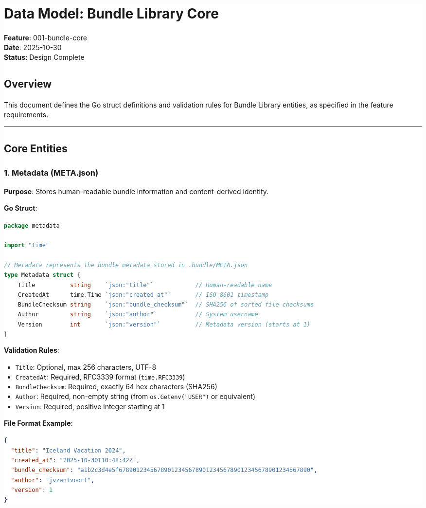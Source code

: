 # Data Model: Bundle Library Core

**Feature**: 001-bundle-core  
**Date**: 2025-10-30  
**Status**: Design Complete

## Overview

This document defines the Go struct definitions and validation rules for Bundle Library entities, as specified in the feature requirements.

---

## Core Entities

### 1. Metadata (META.json)

**Purpose**: Stores human-readable bundle information and content-derived identity.

**Go Struct**:
```go
package metadata

import "time"

// Metadata represents the bundle metadata stored in .bundle/META.json
type Metadata struct {
    Title          string    `json:"title"`            // Human-readable name
    CreatedAt      time.Time `json:"created_at"`       // ISO 8601 timestamp
    BundleChecksum string    `json:"bundle_checksum"`  // SHA256 of sorted file checksums
    Author         string    `json:"author"`           // System username
    Version        int       `json:"version"`          // Metadata version (starts at 1)
}
```

**Validation Rules**:
- `Title`: Optional, max 256 characters, UTF-8
- `CreatedAt`: Required, RFC3339 format (`time.RFC3339`)
- `BundleChecksum`: Required, exactly 64 hex characters (SHA256)
- `Author`: Required, non-empty string (from `os.Getenv("USER")` or equivalent)
- `Version`: Required, positive integer starting at 1

**File Format Example**:
```json
{
  "title": "Iceland Vacation 2024",
  "created_at": "2025-10-30T10:48:42Z",
  "bundle_checksum": "a1b2c3d4e5f6789012345678901234567890123456789012345678901234567890",
  "author": "jvzantvoort",
  "version": 1
}
```
